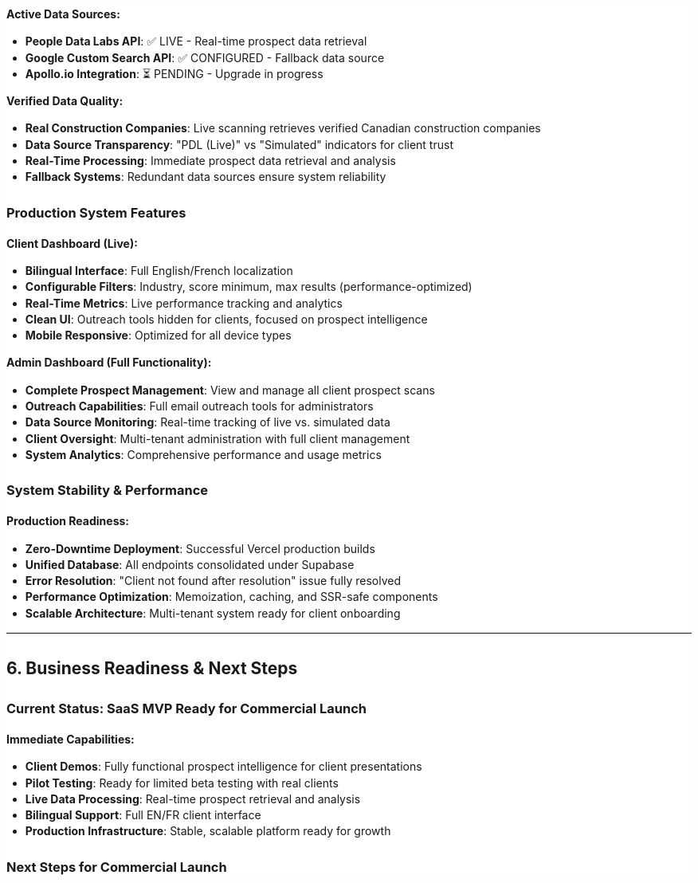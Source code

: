 **Active Data Sources:**
- **People Data Labs API**: ✅ LIVE - Real-time prospect data retrieval
- **Google Custom Search API**: ✅ CONFIGURED - Fallback data source
- **Apollo.io Integration**: ⏳ PENDING - Upgrade in progress

**Verified Data Quality:**
- **Real Construction Companies**: Live scanning retrieves verified Canadian construction companies
- **Data Source Transparency**: "PDL (Live)" vs "Simulated" indicators for client trust
- **Real-Time Processing**: Immediate prospect data retrieval and analysis
- **Fallback Systems**: Redundant data sources ensure system reliability

### Production System Features

**Client Dashboard (Live):**
- **Bilingual Interface**: Full English/French localization
- **Configurable Filters**: Industry, score minimum, max results (performance-optimized)
- **Real-Time Metrics**: Live performance tracking and analytics
- **Clean UI**: Outreach tools hidden for clients, focused on prospect intelligence
- **Mobile Responsive**: Optimized for all device types

**Admin Dashboard (Full Functionality):**
- **Complete Prospect Management**: View and manage all client prospect scans
- **Outreach Capabilities**: Full email outreach tools for administrators
- **Data Source Monitoring**: Real-time tracking of live vs. simulated data
- **Client Oversight**: Multi-tenant administration with full client management
- **System Analytics**: Comprehensive performance and usage metrics

### System Stability & Performance

**Production Readiness:**
- **Zero-Downtime Deployment**: Successful Vercel production builds
- **Unified Database**: All endpoints consolidated under Supabase
- **Error Resolution**: "Client not found after resolution" issue fully resolved
- **Performance Optimization**: Memoization, caching, and SSR-safe components
- **Scalable Architecture**: Multi-tenant system ready for client onboarding

---

## 6. Business Readiness & Next Steps

### Current Status: **SaaS MVP Ready for Commercial Launch**

**Immediate Capabilities:**
- **Client Demos**: Fully functional prospect intelligence for client presentations
- **Pilot Testing**: Ready for limited beta testing with real clients
- **Live Data Processing**: Real-time prospect retrieval and analysis
- **Bilingual Support**: Full EN/FR client interface
- **Production Infrastructure**: Stable, scalable platform ready for growth

### Next Steps for Commercial Launch
